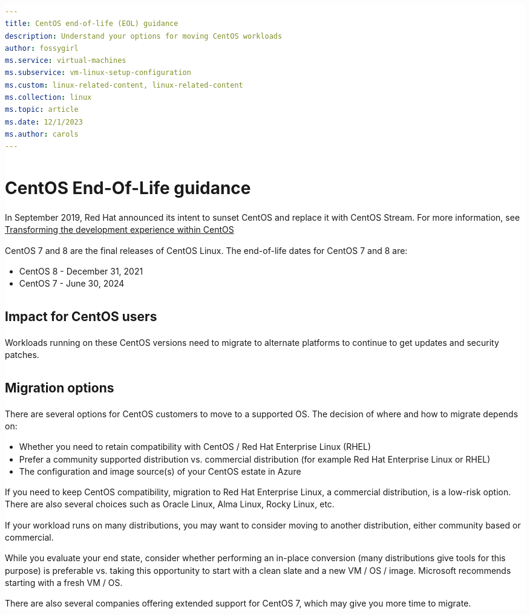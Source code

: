 ```yaml
---
title: CentOS end-of-life (EOL) guidance
description: Understand your options for moving CentOS workloads
author: fossygirl
ms.service: virtual-machines
ms.subservice: vm-linux-setup-configuration
ms.custom: linux-related-content, linux-related-content
ms.collection: linux
ms.topic: article
ms.date: 12/1/2023
ms.author: carols
---
```

# CentOS End-Of-Life guidance

In September 2019, Red Hat announced its intent to sunset CentOS and replace it with CentOS Stream. For more information, see  [Transforming the development experience within CentOS](https://www.redhat.com/en/blog/transforming-development-experience-within-centos)

CentOS 7 and 8 are the final releases of CentOS Linux. The end-of-life dates for CentOS 7 and 8 are:

- CentOS 8 - December 31, 2021
- CentOS 7 - June 30, 2024

## Impact for CentOS users

Workloads running on these CentOS versions need to migrate to alternate platforms to continue to get updates and security patches.

## Migration options

There are several options for CentOS customers to move to a supported OS. The decision of where and how to migrate depends on:

- Whether you need to retain compatibility with CentOS / Red Hat Enterprise Linux (RHEL)
- Prefer a community supported distribution vs. commercial distribution (for example Red Hat Enterprise Linux or RHEL)
- The configuration and image source(s) of your CentOS estate in Azure

If you need to keep CentOS compatibility, migration to Red Hat Enterprise Linux, a commercial distribution, is a low-risk option. There are also several choices such as Oracle Linux, Alma Linux, Rocky Linux, etc.

If your workload runs on many distributions, you may want to consider moving to another distribution, either community based or commercial.

While you evaluate your end state, consider whether performing an in-place conversion (many distributions give tools for this purpose) is preferable vs. taking this opportunity to start with a clean slate and a new VM / OS / image. Microsoft recommends starting with a fresh VM / OS.

There are also several companies offering extended support for CentOS 7, which may give you more time to migrate.<br>
